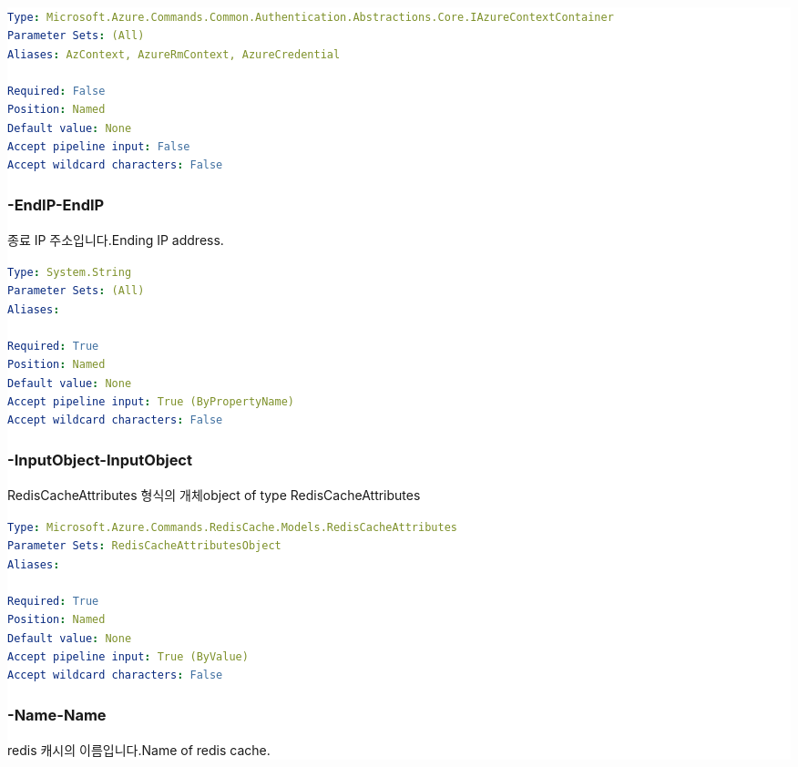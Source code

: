 ```yaml
Type: Microsoft.Azure.Commands.Common.Authentication.Abstractions.Core.IAzureContextContainer
Parameter Sets: (All)
Aliases: AzContext, AzureRmContext, AzureCredential

Required: False
Position: Named
Default value: None
Accept pipeline input: False
Accept wildcard characters: False
```

### <span data-ttu-id="d9eb6-116">-EndIP</span><span class="sxs-lookup"><span data-stu-id="d9eb6-116">-EndIP</span></span>
<span data-ttu-id="d9eb6-117">종료 IP 주소입니다.</span><span class="sxs-lookup"><span data-stu-id="d9eb6-117">Ending IP address.</span></span>

```yaml
Type: System.String
Parameter Sets: (All)
Aliases:

Required: True
Position: Named
Default value: None
Accept pipeline input: True (ByPropertyName)
Accept wildcard characters: False
```

### <span data-ttu-id="d9eb6-118">-InputObject</span><span class="sxs-lookup"><span data-stu-id="d9eb6-118">-InputObject</span></span>
<span data-ttu-id="d9eb6-119">RedisCacheAttributes 형식의 개체</span><span class="sxs-lookup"><span data-stu-id="d9eb6-119">object of type RedisCacheAttributes</span></span>

```yaml
Type: Microsoft.Azure.Commands.RedisCache.Models.RedisCacheAttributes
Parameter Sets: RedisCacheAttributesObject
Aliases:

Required: True
Position: Named
Default value: None
Accept pipeline input: True (ByValue)
Accept wildcard characters: False
```

### <span data-ttu-id="d9eb6-120">-Name</span><span class="sxs-lookup"><span data-stu-id="d9eb6-120">-Name</span></span>
<span data-ttu-id="d9eb6-121">redis 캐시의 이름입니다.</span><span class="sxs-lookup"><span data-stu-id="d9eb6-121">Name of redis cache.</span></span>
